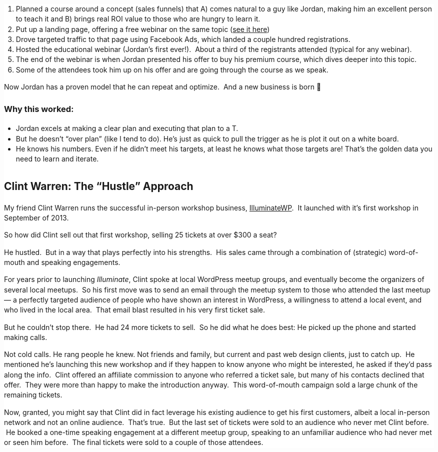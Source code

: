   1. Planned a course around a concept (sales funnels) that A) comes natural to a guy like Jordan, making him an excellent person to teach it and B) brings real ROI value to those who are hungry to learn it.
  2. Put up a landing page, offering a free webinar on the same topic ([see it here](http://jordangal.com/))
  3. Drove targeted traffic to that page using Facebook Ads, which landed a couple hundred registrations.
  4. Hosted the educational webinar (Jordan&#8217;s first ever!).  About a third of the registrants attended (typical for any webinar).
  5. The end of the webinar is when Jordan presented his offer to buy his premium course, which dives deeper into this topic.
  6. Some of the attendees took him up on his offer and are going through the course as we speak.

Now Jordan has a proven model that he can repeat and optimize.  And a new business is born 🙂

### Why this worked:

  * Jordan excels at making a clear plan and executing that plan to a T.
  * But he doesn&#8217;t &#8220;over plan&#8221; (like I tend to do). He&#8217;s just as quick to pull the trigger as he is plot it out on a white board.
  * He knows his numbers. Even if he didn&#8217;t meet his targets, at least he knows what those targets are! That&#8217;s the golden data you need to learn and iterate.

## Clint Warren: The &#8220;Hustle&#8221; Approach

My friend Clint Warren runs the successful in-person workshop business, [IlluminateWP](http://illuminatewp.com).  It launched with it&#8217;s first workshop in September of 2013.


So how did Clint sell out that first workshop, selling 25 tickets at over $300 a seat?

He hustled.  But in a way that plays perfectly into his strengths.  His sales came through a combination of (strategic) word-of-mouth and speaking engagements.

For years prior to launching _Illuminate_, Clint spoke at local WordPress meetup groups, and eventually become the organizers of several local meetups.  So his first move was to send an email through the meetup system to those who attended the last meetup — a perfectly targeted audience of people who have shown an interest in WordPress, a willingness to attend a local event, and who lived in the local area.  That email blast resulted in his very first ticket sale.

But he couldn&#8217;t stop there.  He had 24 more tickets to sell.  So he did what he does best: He picked up the phone and started making calls.

Not cold calls. He rang people he knew. Not friends and family, but current and past web design clients, just to catch up.  He mentioned he&#8217;s launching this new workshop and if they happen to know anyone who might be interested, he asked if they&#8217;d pass along the info.  Clint offered an affiliate commission to anyone who referred a ticket sale, but many of his contacts declined that offer.  They were more than happy to make the introduction anyway.  This word-of-mouth campaign sold a large chunk of the remaining tickets.

Now, granted, you might say that Clint did in fact leverage his existing audience to get his first customers, albeit a local in-person network and not an online audience.  That&#8217;s true.  But the last set of tickets were sold to an audience who never met Clint before.  He booked a one-time speaking engagement at a different meetup group, speaking to an unfamiliar audience who had never met or seen him before.  The final tickets were sold to a couple of those attendees.
